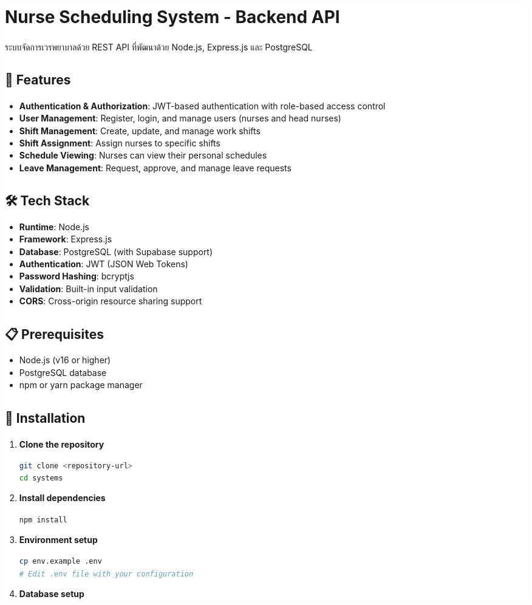 # Nurse Scheduling System - Backend API

ระบบจัดการเวรพยาบาลด้วย REST API ที่พัฒนาด้วย Node.js, Express.js และ PostgreSQL

## 🚀 Features

- **Authentication & Authorization**: JWT-based authentication with role-based access control
- **User Management**: Register, login, and manage users (nurses and head nurses)
- **Shift Management**: Create, update, and manage work shifts
- **Shift Assignment**: Assign nurses to specific shifts
- **Schedule Viewing**: Nurses can view their personal schedules
- **Leave Management**: Request, approve, and manage leave requests

## 🛠️ Tech Stack

- **Runtime**: Node.js
- **Framework**: Express.js
- **Database**: PostgreSQL (with Supabase support)
- **Authentication**: JWT (JSON Web Tokens)
- **Password Hashing**: bcryptjs
- **Validation**: Built-in input validation
- **CORS**: Cross-origin resource sharing support

## 📋 Prerequisites

- Node.js (v16 or higher)
- PostgreSQL database
- npm or yarn package manager

## 🚀 Installation

1. **Clone the repository**

   ```bash
   git clone <repository-url>
   cd systems
   ```

2. **Install dependencies**

   ```bash
   npm install
   ```

3. **Environment setup**

   ```bash
   cp env.example .env
   # Edit .env file with your configuration
   ```

4. **Database setup**
